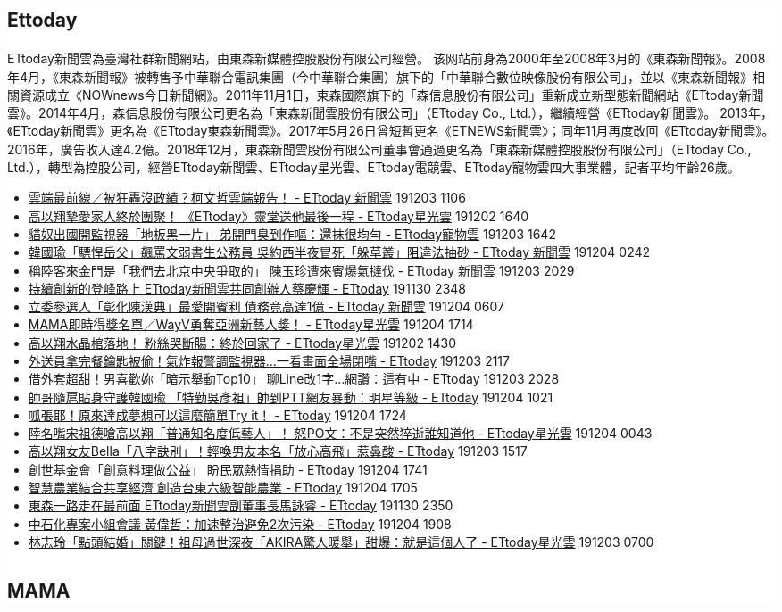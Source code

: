## Ettoday

ETtoday新聞雲為臺灣社群新聞網站，由東森新媒體控股股份有限公司經營。
该网站前身為2000年至2008年3月的《東森新聞報》。2008年4月，《東森新聞報》被轉售予中華聯合電訊集團（今中華聯合集團）旗下的「中華聯合數位映像股份有限公司」，並以《東森新聞報》相關資源成立《NOWnews今日新聞網》。2011年11月1日，東森國際旗下的「森信息股份有限公司」重新成立新型態新聞網站《ETtoday新聞雲》。2014年4月，森信息股份有限公司更名為「東森新聞雲股份有限公司」（ETtoday Co., Ltd.），繼續經營《ETtoday新聞雲》。
2013年，《ETtoday新聞雲》更名為《ETtoday東森新聞雲》。2017年5月26日曾短暫更名《ETNEWS新聞雲》；同年11月再度改回《ETtoday新聞雲》。2016年，廣告收入達4.2億。2018年12月，東森新聞雲股份有限公司董事會通過更名為「東森新媒體控股股份有限公司」（ETtoday Co., Ltd.），轉型為控股公司，經營ETtoday新聞雲、ETtoday星光雲、ETtoday電競雲、ETtoday寵物雲四大事業體，記者平均年齡26歲。
- [雲端最前線／被狂轟沒政績？柯文哲雲端報告！ - ETtoday 新聞雲](https://www.ettoday.net/news/20191203/1593133.htm "雲端最前線／被狂轟沒政績？柯文哲雲端報告！ - ETtoday 新聞雲") 191203 1106
- [高以翔摯愛家人終於團聚！ 《ETtoday》靈堂送他最後一程 - ETtoday星光雲](https://star.ettoday.net/news/1592522 "高以翔摯愛家人終於團聚！ 《ETtoday》靈堂送他最後一程 - ETtoday星光雲") 191202 1640
- [貓奴出國開監視器「地板黑一片」 弟開門臭到作嘔：還抹很均勻 - ETtoday寵物雲](https://pets.ettoday.net/news/1593170 "貓奴出國開監視器「地板黑一片」 弟開門臭到作嘔：還抹很均勻 - ETtoday寵物雲") 191203 1642
- [韓國瑜「驃悍岳父」飆罵文弱書生公務員 吳約西半夜冒死「躲草叢」阻違法抽砂 - ETtoday 新聞雲](https://www.ettoday.net/news/20191204/1593816.htm "韓國瑜「驃悍岳父」飆罵文弱書生公務員 吳約西半夜冒死「躲草叢」阻違法抽砂 - ETtoday 新聞雲") 191204 0242
- [稱陸客來金門是「我們去北京中央爭取的」 陳玉珍遭來賓爆氣撻伐 - ETtoday 新聞雲](https://www.ettoday.net/news/20191203/1593714.htm "稱陸客來金門是「我們去北京中央爭取的」 陳玉珍遭來賓爆氣撻伐 - ETtoday 新聞雲") 191203 2029
- [持續創新的登峰路上 ETtoday新聞雲共同創辦人蔡慶輝 - ETtoday](https://www.ettoday.net/news/20191130/1591567.htm "持續創新的登峰路上 ETtoday新聞雲共同創辦人蔡慶輝 - ETtoday") 191130 2348
- [立委參選人「彰化陳漢典」最愛開賓利 債務竟高達1億 - ETtoday 新聞雲](https://www.ettoday.net/news/20191204/1593831.htm "立委參選人「彰化陳漢典」最愛開賓利 債務竟高達1億 - ETtoday 新聞雲") 191204 0607
- [MAMA即時得獎名單／WayV勇奪亞洲新藝人獎！ - ETtoday星光雲](https://star.ettoday.net/news/1594368 "MAMA即時得獎名單／WayV勇奪亞洲新藝人獎！ - ETtoday星光雲") 191204 1714
- [高以翔水晶棺落地！ 粉絲哭斷腸：終於回家了 - ETtoday星光雲](https://star.ettoday.net/news/1592560 "高以翔水晶棺落地！ 粉絲哭斷腸：終於回家了 - ETtoday星光雲") 191202 1430
- [外送員拿完餐鑰匙被偷！氣炸報警調監視器…一看畫面全場閉嘴 - ETtoday](https://www.ettoday.net/news/20191203/1593727.htm "外送員拿完餐鑰匙被偷！氣炸報警調監視器…一看畫面全場閉嘴 - ETtoday") 191203 2117
- [借外套超甜！男喜歡妳「暗示舉動Top10」 聊Line改1字…網讚：這有中 - ETtoday](https://health.ettoday.net/news/1593193 "借外套超甜！男喜歡妳「暗示舉動Top10」 聊Line改1字…網讚：這有中 - ETtoday") 191203 2028
- [帥哥隨扈貼身守護韓國瑜 「特勤吳彥祖」帥到PTT網友暴動：明星等級 - ETtoday](https://www.ettoday.net/news/20191204/1593683.htm "帥哥隨扈貼身守護韓國瑜 「特勤吳彥祖」帥到PTT網友暴動：明星等級 - ETtoday") 191204 1021
- [呱張耶！原來達成夢想可以這麼簡單Try it！ - ETtoday](https://www.ettoday.net/news/20191231/1578913.htm "呱張耶！原來達成夢想可以這麼簡單Try it！ - ETtoday") 191204 1724
- [陸名嘴宋祖德嗆高以翔「普通知名度低藝人」！ 怒PO文：不是突然猝逝誰知道他 - ETtoday星光雲](https://star.ettoday.net/news/1593794 "陸名嘴宋祖德嗆高以翔「普通知名度低藝人」！ 怒PO文：不是突然猝逝誰知道他 - ETtoday星光雲") 191204 0043
- [高以翔女友Bella「八字訣別」！輕喚男友本名「放心高飛」惹鼻酸 - ETtoday](https://star.ettoday.net/news/1593434 "高以翔女友Bella「八字訣別」！輕喚男友本名「放心高飛」惹鼻酸 - ETtoday") 191203 1517
- [創世基金會「創意料理做公益」 盼民眾熱情捐助 - ETtoday](https://www.ettoday.net/news/20191204/1594434.htm "創世基金會「創意料理做公益」 盼民眾熱情捐助 - ETtoday") 191204 1741
- [智慧農業結合共享經濟 創造台東六級智能農業 - ETtoday](https://www.ettoday.net/news/20191204/1594396.htm "智慧農業結合共享經濟 創造台東六級智能農業 - ETtoday") 191204 1705
- [東森一路走在最前面 ETtoday新聞雲副董事長馬詠睿 - ETtoday](https://www.ettoday.net/news/20191130/1591564.htm "東森一路走在最前面 ETtoday新聞雲副董事長馬詠睿 - ETtoday") 191130 2350
- [中石化專案小組會議 黃偉哲：加速整治避免2次污染 - ETtoday](https://www.ettoday.net/news/20191204/1594518.htm "中石化專案小組會議 黃偉哲：加速整治避免2次污染 - ETtoday") 191204 1908
- [林志玲「點頭結婚」關鍵！祖母過世深夜「AKIRA驚人暖舉」甜爆：就是這個人了 - ETtoday星光雲](https://star.ettoday.net/news/1592943 "林志玲「點頭結婚」關鍵！祖母過世深夜「AKIRA驚人暖舉」甜爆：就是這個人了 - ETtoday星光雲") 191203 0700

## MAMA
